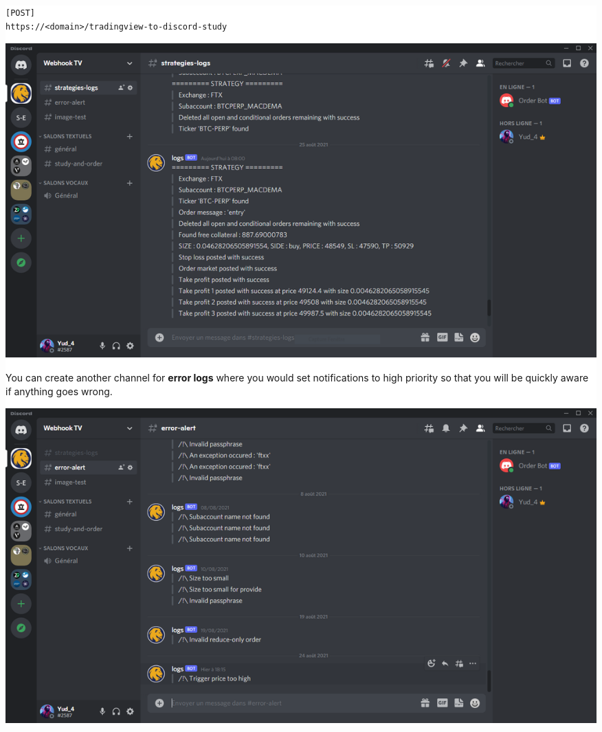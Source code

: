 ```
[POST]
https://<domain>/tradingview-to-discord-study
```
![Discord Logs Channel](./images/DiscordLogs.PNG "Discord Logs Channel")

You can create another channel for **error logs** where you would set notifications to high priority so that you will be quickly aware if anything goes wrong.

![Discord Error Logs Channel](./images/DiscordErrorLogs.PNG "Discord Error Logs Channel")
